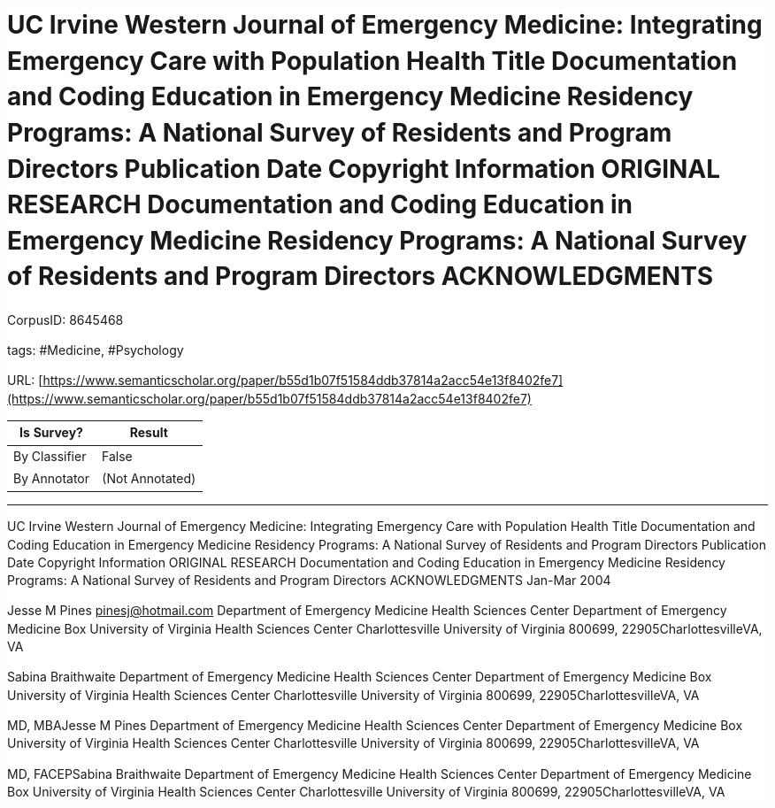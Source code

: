 # UC Irvine Western Journal of Emergency Medicine: Integrating Emergency Care with Population Health Title Documentation and Coding Education in Emergency Medicine Residency Programs: A National Survey of Residents and Program Directors Publication Date Copyright Information ORIGINAL RESEARCH Documentation and Coding Education in Emergency Medicine Residency Programs: A National Survey of Residents and Program Directors ACKNOWLEDGMENTS

CorpusID: 8645468
 
tags: #Medicine, #Psychology

URL: [https://www.semanticscholar.org/paper/b55d1b07f51584ddb37814a2acc54e13f8402fe7](https://www.semanticscholar.org/paper/b55d1b07f51584ddb37814a2acc54e13f8402fe7)
 
| Is Survey?        | Result          |
| ----------------- | --------------- |
| By Classifier     | False |
| By Annotator      | (Not Annotated) |

---

UC Irvine Western Journal of Emergency Medicine: Integrating Emergency Care with Population Health Title Documentation and Coding Education in Emergency Medicine Residency Programs: A National Survey of Residents and Program Directors Publication Date Copyright Information ORIGINAL RESEARCH Documentation and Coding Education in Emergency Medicine Residency Programs: A National Survey of Residents and Program Directors ACKNOWLEDGMENTS
Jan-Mar 2004

Jesse M Pines pinesj@hotmail.com 
Department of Emergency Medicine
Health Sciences Center Department of Emergency Medicine Box
University of Virginia Health Sciences Center Charlottesville
University of Virginia
800699, 22905CharlottesvilleVA, VA

Sabina Braithwaite 
Department of Emergency Medicine
Health Sciences Center Department of Emergency Medicine Box
University of Virginia Health Sciences Center Charlottesville
University of Virginia
800699, 22905CharlottesvilleVA, VA

MD, MBAJesse M Pines 
Department of Emergency Medicine
Health Sciences Center Department of Emergency Medicine Box
University of Virginia Health Sciences Center Charlottesville
University of Virginia
800699, 22905CharlottesvilleVA, VA

MD, FACEPSabina Braithwaite 
Department of Emergency Medicine
Health Sciences Center Department of Emergency Medicine Box
University of Virginia Health Sciences Center Charlottesville
University of Virginia
800699, 22905CharlottesvilleVA, VA
